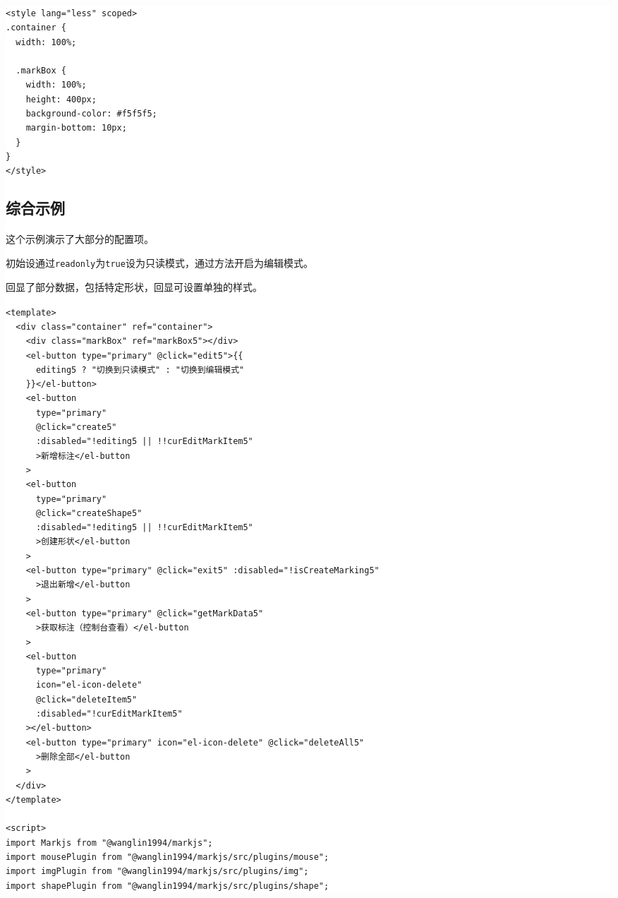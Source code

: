 ```vue
<style lang="less" scoped>
.container {
  width: 100%;

  .markBox {
    width: 100%;
    height: 400px;
    background-color: #f5f5f5;
    margin-bottom: 10px;
  }
}
</style>
```

## 综合示例

这个示例演示了大部分的配置项。

初始设通过`readonly`为`true`设为只读模式，通过方法开启为编辑模式。

回显了部分数据，包括特定形状，回显可设置单独的样式。

```vue
<template>
  <div class="container" ref="container">
    <div class="markBox" ref="markBox5"></div>
    <el-button type="primary" @click="edit5">{{
      editing5 ? "切换到只读模式" : "切换到编辑模式"
    }}</el-button>
    <el-button
      type="primary"
      @click="create5"
      :disabled="!editing5 || !!curEditMarkItem5"
      >新增标注</el-button
    >
    <el-button
      type="primary"
      @click="createShape5"
      :disabled="!editing5 || !!curEditMarkItem5"
      >创建形状</el-button
    >
    <el-button type="primary" @click="exit5" :disabled="!isCreateMarking5"
      >退出新增</el-button
    >
    <el-button type="primary" @click="getMarkData5"
      >获取标注（控制台查看）</el-button
    >
    <el-button
      type="primary"
      icon="el-icon-delete"
      @click="deleteItem5"
      :disabled="!curEditMarkItem5"
    ></el-button>
    <el-button type="primary" icon="el-icon-delete" @click="deleteAll5"
      >删除全部</el-button
    >
  </div>
</template>

<script>
import Markjs from "@wanglin1994/markjs";
import mousePlugin from "@wanglin1994/markjs/src/plugins/mouse";
import imgPlugin from "@wanglin1994/markjs/src/plugins/img";
import shapePlugin from "@wanglin1994/markjs/src/plugins/shape";
```